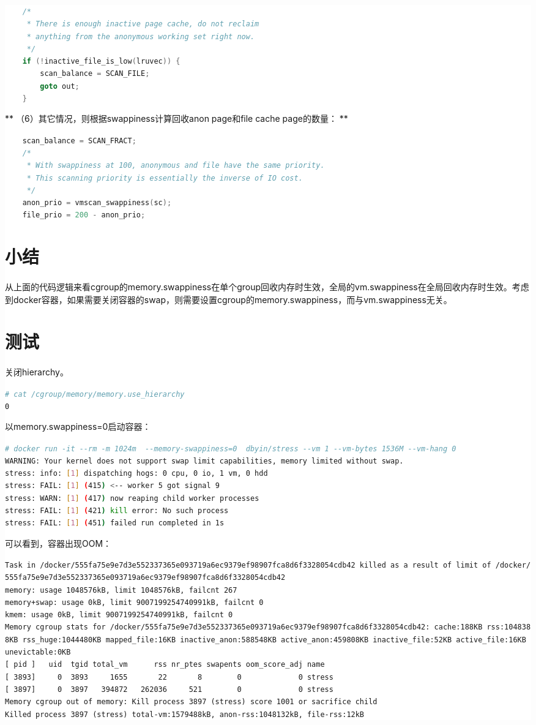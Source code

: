 ```c
	/*
	 * There is enough inactive page cache, do not reclaim
	 * anything from the anonymous working set right now.
	 */
	if (!inactive_file_is_low(lruvec)) {
		scan_balance = SCAN_FILE;
		goto out;
	}
```

** （6）其它情况，则根据swappiness计算回收anon page和file cache page的数量： **

```c
	scan_balance = SCAN_FRACT;
	/*
	 * With swappiness at 100, anonymous and file have the same priority.
	 * This scanning priority is essentially the inverse of IO cost.
	 */
	anon_prio = vmscan_swappiness(sc);
	file_prio = 200 - anon_prio;
```

# 小结

从上面的代码逻辑来看cgroup的memory.swappiness在单个group回收内存时生效，全局的vm.swappiness在全局回收内存时生效。考虑到docker容器，如果需要关闭容器的swap，则需要设置cgroup的memory.swappiness，而与vm.swappiness无关。

# 测试

关闭hierarchy。

```sh
# cat /cgroup/memory/memory.use_hierarchy 
0
```

以memory.swappiness=0启动容器：

```sh
# docker run -it --rm -m 1024m  --memory-swappiness=0  dbyin/stress --vm 1 --vm-bytes 1536M --vm-hang 0
WARNING: Your kernel does not support swap limit capabilities, memory limited without swap.
stress: info: [1] dispatching hogs: 0 cpu, 0 io, 1 vm, 0 hdd
stress: FAIL: [1] (415) <-- worker 5 got signal 9
stress: WARN: [1] (417) now reaping child worker processes
stress: FAIL: [1] (421) kill error: No such process
stress: FAIL: [1] (451) failed run completed in 1s
```

可以看到，容器出现OOM：

```
Task in /docker/555fa75e9e7d3e552337365e093719a6ec9379ef98907fca8d6f3328054cdb42 killed as a result of limit of /docker/555fa75e9e7d3e552337365e093719a6ec9379ef98907fca8d6f3328054cdb42
memory: usage 1048576kB, limit 1048576kB, failcnt 267
memory+swap: usage 0kB, limit 9007199254740991kB, failcnt 0
kmem: usage 0kB, limit 9007199254740991kB, failcnt 0
Memory cgroup stats for /docker/555fa75e9e7d3e552337365e093719a6ec9379ef98907fca8d6f3328054cdb42: cache:188KB rss:1048388KB rss_huge:1044480KB mapped_file:16KB inactive_anon:588548KB active_anon:459808KB inactive_file:52KB active_file:16KB unevictable:0KB 
[ pid ]   uid  tgid total_vm      rss nr_ptes swapents oom_score_adj name
[ 3893]     0  3893     1655       22       8        0             0 stress
[ 3897]     0  3897   394872   262036     521        0             0 stress
Memory cgroup out of memory: Kill process 3897 (stress) score 1001 or sacrifice child
Killed process 3897 (stress) total-vm:1579488kB, anon-rss:1048132kB, file-rss:12kB
```
